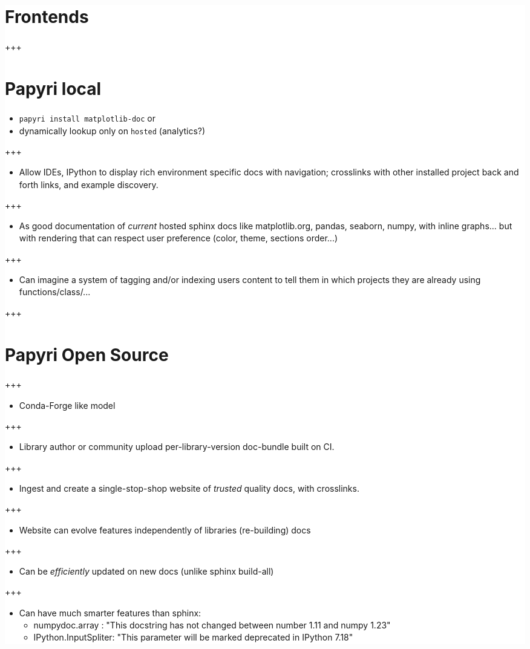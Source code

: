 
# Frontends

+++ 

# Papyri local

- `papyri install matplotlib-doc`
or 
- dynamically lookup only on `hosted` (analytics?)

+++

- Allow IDEs, IPython to display rich environment specific docs with navigation; crosslinks with other installed project back and
  forth links, and example discovery. 

+++
- As good documentation of _current_ hosted sphinx docs like matplotlib.org, pandas, seaborn, numpy, with inline graphs... but
  with rendering that can respect user preference (color, theme, sections order...)

+++

- Can imagine a system of tagging and/or indexing users content to tell them in which projects they are already using
  functions/class/...

+++

# Papyri Open Source

+++

- Conda-Forge like model

+++

- Library author or community upload per-library-version doc-bundle built on CI.

+++

- Ingest and create a single-stop-shop website of _trusted_ quality docs, with crosslinks. 

+++

- Website can evolve features independently of libraries (re-building) docs

+++

- Can be _efficiently_ updated on new docs (unlike sphinx build-all)


+++

- Can have much smarter features than sphinx:
  - numpydoc.array : "This docstring has not changed between number 1.11 and numpy 1.23"
  - IPython.InputSpliter: "This parameter will be marked deprecated in IPython 7.18"
